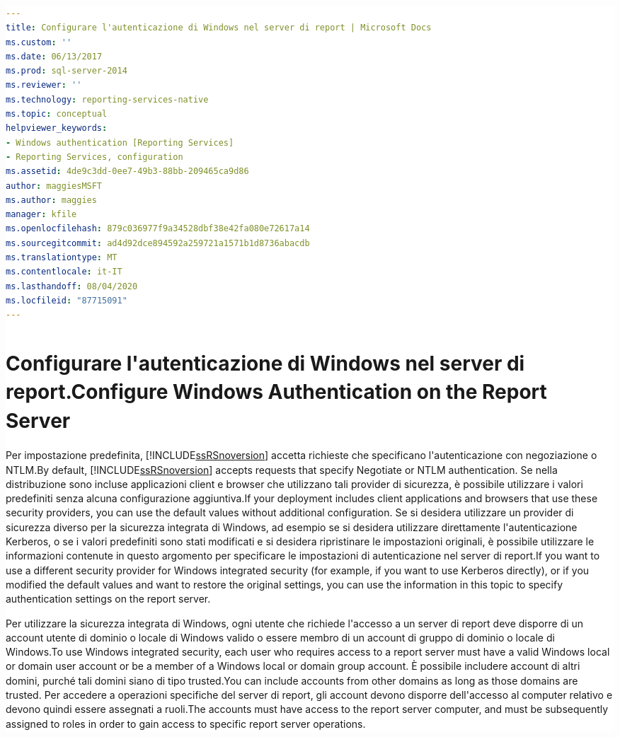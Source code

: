 ```yaml
---
title: Configurare l'autenticazione di Windows nel server di report | Microsoft Docs
ms.custom: ''
ms.date: 06/13/2017
ms.prod: sql-server-2014
ms.reviewer: ''
ms.technology: reporting-services-native
ms.topic: conceptual
helpviewer_keywords:
- Windows authentication [Reporting Services]
- Reporting Services, configuration
ms.assetid: 4de9c3dd-0ee7-49b3-88bb-209465ca9d86
author: maggiesMSFT
ms.author: maggies
manager: kfile
ms.openlocfilehash: 879c036977f9a34528dbf38e42fa080e72617a14
ms.sourcegitcommit: ad4d92dce894592a259721a1571b1d8736abacdb
ms.translationtype: MT
ms.contentlocale: it-IT
ms.lasthandoff: 08/04/2020
ms.locfileid: "87715091"
---
```

# <a name="configure-windows-authentication-on-the-report-server"></a><span data-ttu-id="a66e4-102">Configurare l'autenticazione di Windows nel server di report.</span><span class="sxs-lookup"><span data-stu-id="a66e4-102">Configure Windows Authentication on the Report Server</span></span>
  <span data-ttu-id="a66e4-103">Per impostazione predefinita, [!INCLUDE[ssRSnoversion](../../includes/ssrsnoversion-md.md)] accetta richieste che specificano l'autenticazione con negoziazione o NTLM.</span><span class="sxs-lookup"><span data-stu-id="a66e4-103">By default, [!INCLUDE[ssRSnoversion](../../includes/ssrsnoversion-md.md)] accepts requests that specify Negotiate or NTLM authentication.</span></span> <span data-ttu-id="a66e4-104">Se nella distribuzione sono incluse applicazioni client e browser che utilizzano tali provider di sicurezza, è possibile utilizzare i valori predefiniti senza alcuna configurazione aggiuntiva.</span><span class="sxs-lookup"><span data-stu-id="a66e4-104">If your deployment includes client applications and browsers that use these security providers, you can use the default values without additional configuration.</span></span> <span data-ttu-id="a66e4-105">Se si desidera utilizzare un provider di sicurezza diverso per la sicurezza integrata di Windows, ad esempio se si desidera utilizzare direttamente l'autenticazione Kerberos, o se i valori predefiniti sono stati modificati e si desidera ripristinare le impostazioni originali, è possibile utilizzare le informazioni contenute in questo argomento per specificare le impostazioni di autenticazione nel server di report.</span><span class="sxs-lookup"><span data-stu-id="a66e4-105">If you want to use a different security provider for Windows integrated security (for example, if you want to use Kerberos directly), or if you modified the default values and want to restore the original settings, you can use the information in this topic to specify authentication settings on the report server.</span></span>  
  
 <span data-ttu-id="a66e4-106">Per utilizzare la sicurezza integrata di Windows, ogni utente che richiede l'accesso a un server di report deve disporre di un account utente di dominio o locale di Windows valido o essere membro di un account di gruppo di dominio o locale di Windows.</span><span class="sxs-lookup"><span data-stu-id="a66e4-106">To use Windows integrated security, each user who requires access to a report server must have a valid Windows local or domain user account or be a member of a Windows local or domain group account.</span></span> <span data-ttu-id="a66e4-107">È possibile includere account di altri domini, purché tali domini siano di tipo trusted.</span><span class="sxs-lookup"><span data-stu-id="a66e4-107">You can include accounts from other domains as long as those domains are trusted.</span></span> <span data-ttu-id="a66e4-108">Per accedere a operazioni specifiche del server di report, gli account devono disporre dell'accesso al computer relativo e devono quindi essere assegnati a ruoli.</span><span class="sxs-lookup"><span data-stu-id="a66e4-108">The accounts must have access to the report server computer, and must be subsequently assigned to roles in order to gain access to specific report server operations.</span></span>  
  